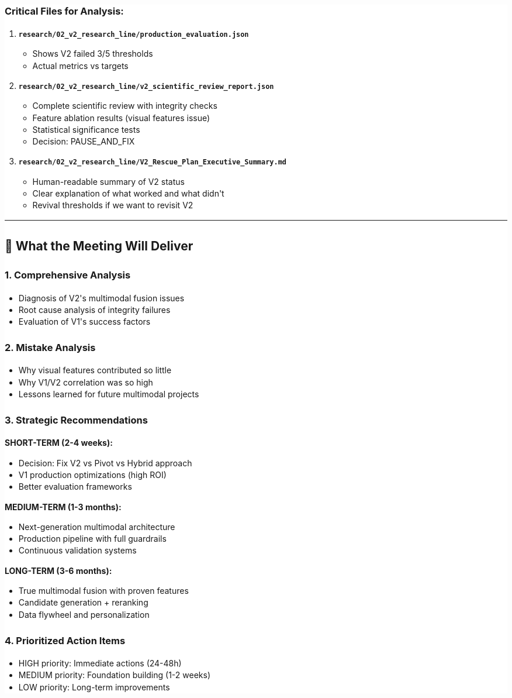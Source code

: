 ### Critical Files for Analysis:
1. **`research/02_v2_research_line/production_evaluation.json`**
   - Shows V2 failed 3/5 thresholds
   - Actual metrics vs targets

2. **`research/02_v2_research_line/v2_scientific_review_report.json`**
   - Complete scientific review with integrity checks
   - Feature ablation results (visual features issue)
   - Statistical significance tests
   - Decision: PAUSE_AND_FIX

3. **`research/02_v2_research_line/V2_Rescue_Plan_Executive_Summary.md`**
   - Human-readable summary of V2 status
   - Clear explanation of what worked and what didn't
   - Revival thresholds if we want to revisit V2

---

## 🎯 What the Meeting Will Deliver

### 1. Comprehensive Analysis
- Diagnosis of V2's multimodal fusion issues
- Root cause analysis of integrity failures
- Evaluation of V1's success factors

### 2. Mistake Analysis
- Why visual features contributed so little
- Why V1/V2 correlation was so high
- Lessons learned for future multimodal projects

### 3. Strategic Recommendations
**SHORT-TERM (2-4 weeks):**
- Decision: Fix V2 vs Pivot vs Hybrid approach
- V1 production optimizations (high ROI)
- Better evaluation frameworks

**MEDIUM-TERM (1-3 months):**
- Next-generation multimodal architecture
- Production pipeline with full guardrails
- Continuous validation systems

**LONG-TERM (3-6 months):**
- True multimodal fusion with proven features
- Candidate generation + reranking
- Data flywheel and personalization

### 4. Prioritized Action Items
- HIGH priority: Immediate actions (24-48h)
- MEDIUM priority: Foundation building (1-2 weeks)
- LOW priority: Long-term improvements
